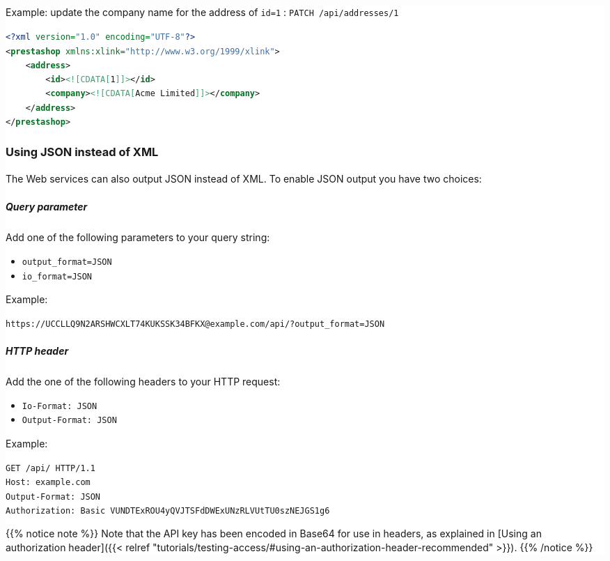 Example: update the company name for the address of `id=1` : `PATCH /api/addresses/1`

```xml
<?xml version="1.0" encoding="UTF-8"?>
<prestashop xmlns:xlink="http://www.w3.org/1999/xlink">
    <address>
        <id><![CDATA[1]]></id>
        <company><![CDATA[Acme Limited]]></company>
    </address>
</prestashop>
```

### Using JSON instead of XML

The Web services can also output JSON instead of XML. To enable JSON output you have two choices:

##### Query parameter

Add one of the following parameters to your query string:

- `output_format=JSON`
- `io_format=JSON`

Example:

```text
https://UCCLLQ9N2ARSHWCXLT74KUKSSK34BFKX@example.com/api/?output_format=JSON
```

##### HTTP header

Add the one of the following headers to your HTTP request:

- `Io-Format: JSON`
- `Output-Format: JSON`

Example:

```http
GET /api/ HTTP/1.1
Host: example.com
Output-Format: JSON
Authorization: Basic VUNDTExROU4yQVJTSFdDWExUNzRLVUtTU0szNEJGS1g6
```

{{% notice note %}}
Note that the API key has been encoded in Base64 for use in headers, as explained in [Using an authorization header]({{< relref "tutorials/testing-access/#using-an-authorization-header-recommended" >}}).
{{% /notice %}}
